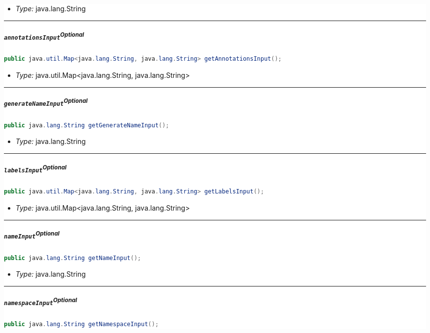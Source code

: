 - *Type:* java.lang.String

---

##### `annotationsInput`<sup>Optional</sup> <a name="annotationsInput" id="@cdktf/provider-kubernetes.configMapV1.ConfigMapV1MetadataOutputReference.property.annotationsInput"></a>

```java
public java.util.Map<java.lang.String, java.lang.String> getAnnotationsInput();
```

- *Type:* java.util.Map<java.lang.String, java.lang.String>

---

##### `generateNameInput`<sup>Optional</sup> <a name="generateNameInput" id="@cdktf/provider-kubernetes.configMapV1.ConfigMapV1MetadataOutputReference.property.generateNameInput"></a>

```java
public java.lang.String getGenerateNameInput();
```

- *Type:* java.lang.String

---

##### `labelsInput`<sup>Optional</sup> <a name="labelsInput" id="@cdktf/provider-kubernetes.configMapV1.ConfigMapV1MetadataOutputReference.property.labelsInput"></a>

```java
public java.util.Map<java.lang.String, java.lang.String> getLabelsInput();
```

- *Type:* java.util.Map<java.lang.String, java.lang.String>

---

##### `nameInput`<sup>Optional</sup> <a name="nameInput" id="@cdktf/provider-kubernetes.configMapV1.ConfigMapV1MetadataOutputReference.property.nameInput"></a>

```java
public java.lang.String getNameInput();
```

- *Type:* java.lang.String

---

##### `namespaceInput`<sup>Optional</sup> <a name="namespaceInput" id="@cdktf/provider-kubernetes.configMapV1.ConfigMapV1MetadataOutputReference.property.namespaceInput"></a>

```java
public java.lang.String getNamespaceInput();
```

